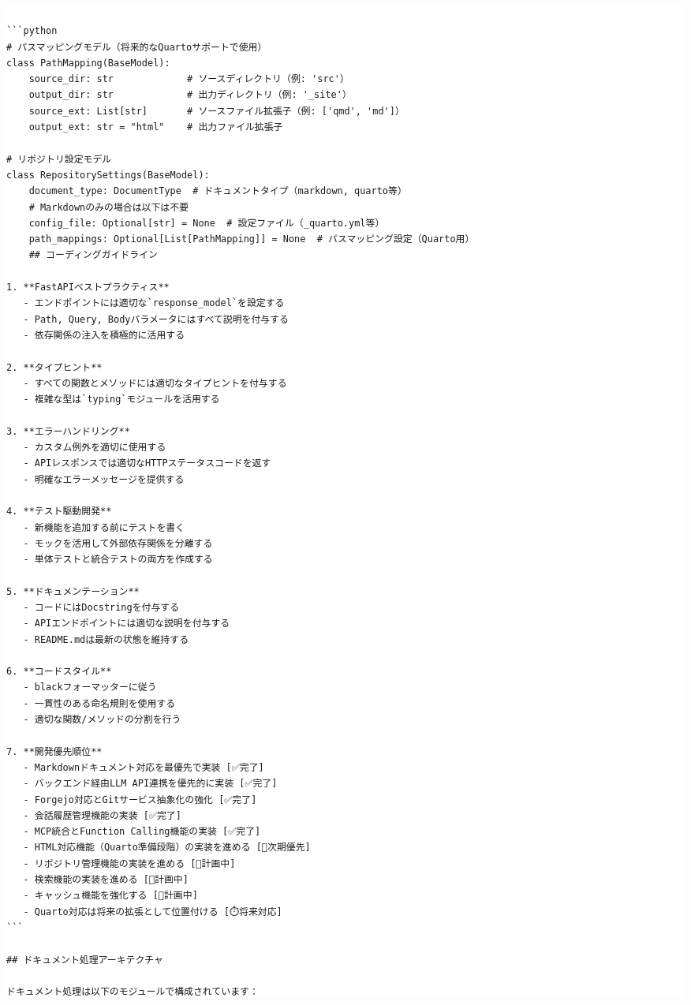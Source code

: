 ````instructions

```python
# パスマッピングモデル（将来的なQuartoサポートで使用）
class PathMapping(BaseModel):
    source_dir: str             # ソースディレクトリ（例: 'src'）
    output_dir: str             # 出力ディレクトリ（例: '_site'）
    source_ext: List[str]       # ソースファイル拡張子（例: ['qmd', 'md']）
    output_ext: str = "html"    # 出力ファイル拡張子

# リポジトリ設定モデル
class RepositorySettings(BaseModel):
    document_type: DocumentType  # ドキュメントタイプ（markdown, quarto等）
    # Markdownのみの場合は以下は不要
    config_file: Optional[str] = None  # 設定ファイル（_quarto.yml等）
    path_mappings: Optional[List[PathMapping]] = None  # パスマッピング設定（Quarto用）
    ## コーディングガイドライン

1. **FastAPIベストプラクティス**
   - エンドポイントには適切な`response_model`を設定する
   - Path, Query, Bodyパラメータにはすべて説明を付与する
   - 依存関係の注入を積極的に活用する

2. **タイプヒント**
   - すべての関数とメソッドには適切なタイプヒントを付与する
   - 複雑な型は`typing`モジュールを活用する

3. **エラーハンドリング**
   - カスタム例外を適切に使用する
   - APIレスポンスでは適切なHTTPステータスコードを返す
   - 明確なエラーメッセージを提供する

4. **テスト駆動開発**
   - 新機能を追加する前にテストを書く
   - モックを活用して外部依存関係を分離する
   - 単体テストと統合テストの両方を作成する

5. **ドキュメンテーション**
   - コードにはDocstringを付与する
   - APIエンドポイントには適切な説明を付与する
   - README.mdは最新の状態を維持する

6. **コードスタイル**
   - blackフォーマッターに従う
   - 一貫性のある命名規則を使用する
   - 適切な関数/メソッドの分割を行う

7. **開発優先順位**
   - Markdownドキュメント対応を最優先で実装 [✅完了]
   - バックエンド経由LLM API連携を優先的に実装 [✅完了]
   - Forgejo対応とGitサービス抽象化の強化 [✅完了]
   - 会話履歴管理機能の実装 [✅完了]
   - MCP統合とFunction Calling機能の実装 [✅完了]
   - HTML対応機能（Quarto準備段階）の実装を進める [🔄次期優先]
   - リポジトリ管理機能の実装を進める [🔄計画中]
   - 検索機能の実装を進める [🔄計画中]
   - キャッシュ機能を強化する [🔄計画中]
   - Quarto対応は将来の拡張として位置付ける [⏱️将来対応]
```

## ドキュメント処理アーキテクチャ

ドキュメント処理は以下のモジュールで構成されています：

````